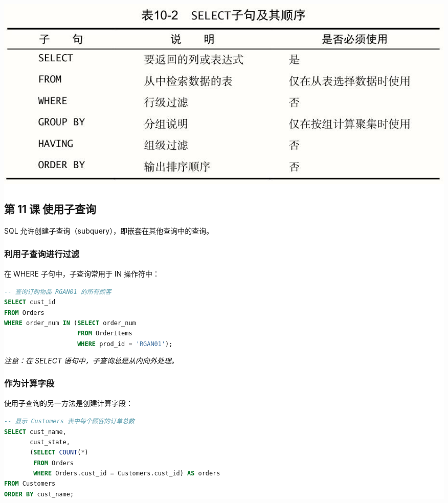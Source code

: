 ![img](img/sel_order.jpg)

## 第 11 课 使用子查询

SQL 允许创建子查询（subquery），即嵌套在其他查询中的查询。

### 利用子查询进行过滤

在 WHERE 子句中，子查询常用于 IN 操作符中：

```sql
-- 查询订购物品 RGAN01 的所有顾客
SELECT cust_id
FROM Orders
WHERE order_num IN (SELECT order_num
                    FROM OrderItems
                    WHERE prod_id = 'RGAN01');
```

_注意：在 SELECT 语句中，子查询总是从内向外处理。_

### 作为计算字段

使用子查询的另一方法是创建计算字段：

```sql
-- 显示 Customers 表中每个顾客的订单总数
SELECT cust_name,
       cust_state,
       (SELECT COUNT(*)
        FROM Orders
        WHERE Orders.cust_id = Customers.cust_id) AS orders
FROM Customers
ORDER BY cust_name;
```
